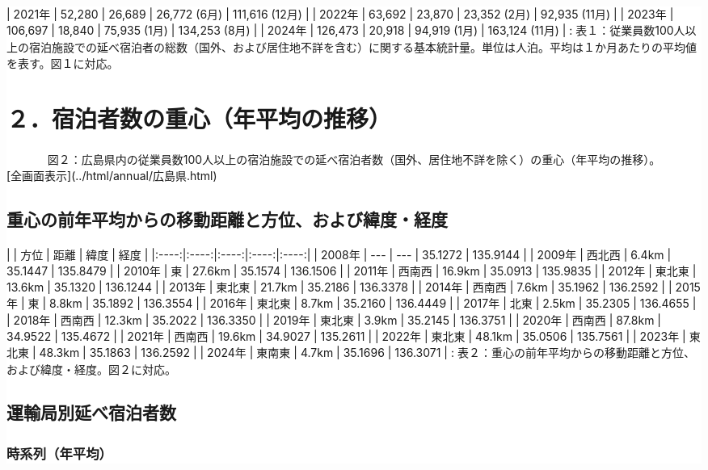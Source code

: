 | 2021年 | 52,280 | 26,689 | 26,772 (6月) | 111,616 (12月) |
| 2022年 | 63,692 | 23,870 | 23,352 (2月) | 92,935 (11月) |
| 2023年 | 106,697 | 18,840 | 75,935 (1月) | 134,253 (8月) |
| 2024年 | 126,473 | 20,918 | 94,919 (1月) | 163,124 (11月) |
: 表１：従業員数100人以上の宿泊施設での延べ宿泊者の総数（国外、および居住地不詳を含む）に関する基本統計量。単位は人泊。平均は１か月あたりの平均値を表す。図１に対応。

<h1 id="h1_2">２．宿泊者数の重心（年平均の推移）</h1>
<div style="text-align: center">
<iframe src="../html/annual/広島県.html" width="1200" height="600"></iframe>
<figcaption>図２：広島県内の従業員数100人以上の宿泊施設での延べ宿泊者数（国外、居住地不詳を除く）の重心（年平均の推移）。</figcaption>
</div>
[全画面表示](../html/annual/広島県.html)

<h2 id="h2_4">重心の前年平均からの移動距離と方位、および緯度・経度</h2>
|  | 方位 | 距離 | 緯度 | 経度 |
|:----:|:----:|:----:|:----:|:----:|
| 2008年 | --- | --- | 35.1272 | 135.9144 |
| 2009年 | 西北西 | 6.4km | 35.1447 | 135.8479 |
| 2010年 | 東 | 27.6km | 35.1574 | 136.1506 |
| 2011年 | 西南西 | 16.9km | 35.0913 | 135.9835 |
| 2012年 | 東北東 | 13.6km | 35.1320 | 136.1244 |
| 2013年 | 東北東 | 21.7km | 35.2186 | 136.3378 |
| 2014年 | 西南西 | 7.6km | 35.1962 | 136.2592 |
| 2015年 | 東 | 8.8km | 35.1892 | 136.3554 |
| 2016年 | 東北東 | 8.7km | 35.2160 | 136.4449 |
| 2017年 | 北東 | 2.5km | 35.2305 | 136.4655 |
| 2018年 | 西南西 | 12.3km | 35.2022 | 136.3350 |
| 2019年 | 東北東 | 3.9km | 35.2145 | 136.3751 |
| 2020年 | 西南西 | 87.8km | 34.9522 | 135.4672 |
| 2021年 | 西南西 | 19.6km | 34.9027 | 135.2611 |
| 2022年 | 東北東 | 48.1km | 35.0506 | 135.7561 |
| 2023年 | 東北東 | 48.3km | 35.1863 | 136.2592 |
| 2024年 | 東南東 | 4.7km | 35.1696 | 136.3071 |
: 表２：重心の前年平均からの移動距離と方位、および緯度・経度。図２に対応。

<h2 id="h2_5">運輸局別延べ宿泊者数</h2>
<h3 id="h3_1">時系列（年平均）</h3>
<div style="text-align: center">